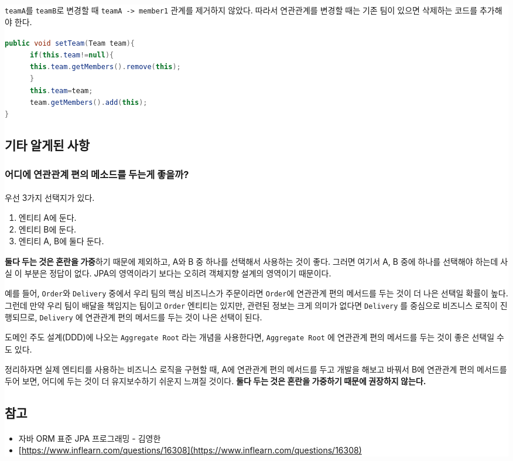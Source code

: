 `teamA`를 `teamB`로 변경할 때 `teamA -> member1` 관계를 제거하지 않았다. 따라서 연관관계를 변경할 때는 기존 팀이 있으면 삭제하는 코드를 추가해야
한다.

```java
public void setTeam(Team team){
      if(this.team!=null){
      this.team.getMembers().remove(this);
      }
      this.team=team;
      team.getMembers().add(this);
}
```

## 기타 알게된 사항

### 어디에 연관관계 편의 메소드를 두는게 좋을까?

우선 3가지 선택지가 있다.

1. 엔티티 A에 둔다.
2. 엔티티 B에 둔다.
3. 엔티티 A, B에 둘다 둔다.

**둘다 두는 것은 혼란을 가중**하기 때문에 제외하고, A와 B 중 하나를 선택해서 사용하는 것이 좋다. 그러면 여기서 A, B 중에 하나를 선택해야 하는데 사실 이 부분은 정답이 없다. JPA의 영역이라기 보다는 오히려 객체지향 설계의 영역이기 때문이다.

예를 들어, `Order`와 `Delivery` 중에서 우리 팀의 핵심 비즈니스가 주문이라면 `Order`에 연관관계 편의 메서드를 두는 것이 더 나은 선택일 확률이 높다. 그런데 만약 우리 팀이 배달을 책임지는 팀이고 `Order` 엔티티는 있지만, 관련된 정보는 크게 의미가 없다면 `Delivery` 를 중심으로 비즈니스 로직이 진행되므로, `Delivery` 에 연관관계 편의 메서드를 두는 것이 나은 선택이 된다.

도메인 주도 설계(DDD)에 나오는 `Aggregate Root` 라는 개념을 사용한다면, `Aggregate Root` 에 연관관계 편의 메서드를 두는 것이 좋은 선택일 수도 있다.

정리하자면 실제 엔티티를 사용하는 비즈니스 로직을 구현할 때, A에 연관관계 편의 메서드를 두고 개발을 해보고 바꿔서 B에 연관관계 편의 메서드를 두어 보면, 어디에 두는 것이 더 유지보수하기 쉬운지 느껴질 것이다. **둘다 두는 것은 혼란을 가중하기 때문에 권장하지 않는다.**

## 참고
* 자바 ORM 표준 JPA 프로그래밍 - 김영한
* [https://www.inflearn.com/questions/16308](https://www.inflearn.com/questions/16308)
